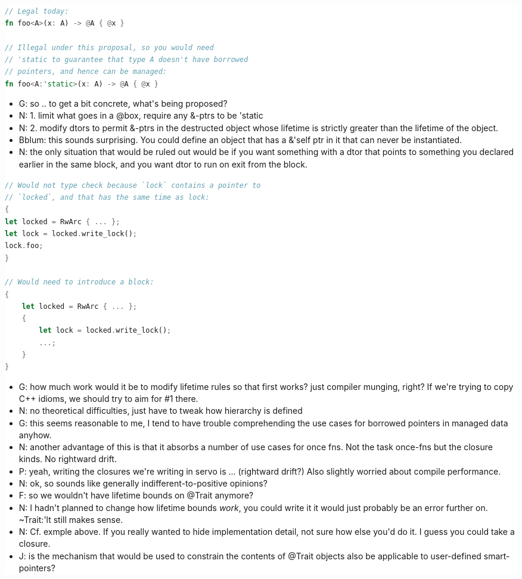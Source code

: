 ```rust
// Legal today:
fn foo<A>(x: A) -> @A { @x }

// Illegal under this proposal, so you would need
// 'static to guarantee that type A doesn't have borrowed
// pointers, and hence can be managed:
fn foo<A:'static>(x: A) -> @A { @x }
```

- G: so .. to get a bit concrete, what's being proposed?
- N: 1. limit what goes in a @box, require any &-ptrs to be 'static
- N: 2. modify dtors to permit &-ptrs in the destructed object whose lifetime is strictly greater than the lifetime of the object.
- Bblum: this sounds surprising. You could define an object that has a &'self ptr in it that can never be instantiated.
- N: the only situation that would be ruled out would be if you want something with a dtor that points to something you declared earlier in the same block, and you want dtor to run on exit from the block.

```rust
// Would not type check because `lock` contains a pointer to
// `locked`, and that has the same time as lock:
{
let locked = RwArc { ... };
let lock = locked.write_lock();
lock.foo;
}

// Would need to introduce a block:
{
    let locked = RwArc { ... };
    {
        let lock = locked.write_lock();
        ...;
    }
}
```

- G: how much work would it be to modify lifetime rules so that first works? just compiler munging, right? If we're trying to copy C++ idioms, we should try to aim for #1 there.
- N: no theoretical difficulties, just have to tweak how hierarchy is defined
- G: this seems reasonable to me, I tend to have trouble comprehending the use cases for borrowed pointers in managed data anyhow.
- N: another advantage of this is that it absorbs a number of use cases for once fns. Not the task once-fns but the closure kinds. No rightward drift.
- P: yeah, writing the closures we're writing in servo is ... (rightward drift?) Also slightly worried about compile performance.
- N: ok, so sounds like generally indifferent-to-positive opinions?
- F: so we wouldn't have lifetime bounds on @Trait anymore?
- N: I hadn't planned to change how lifetime bounds _work_, you could write it it would just probably be an error further on. ~Trait:'lt still makes sense.
- N: Cf. exmple above. If you really wanted to hide implementation detail, not sure how else you'd do it. I guess you could take a closure.
- J: is the mechanism that would be used to constrain the contents of @Trait objects also be applicable to user-defined smart-pointers?
